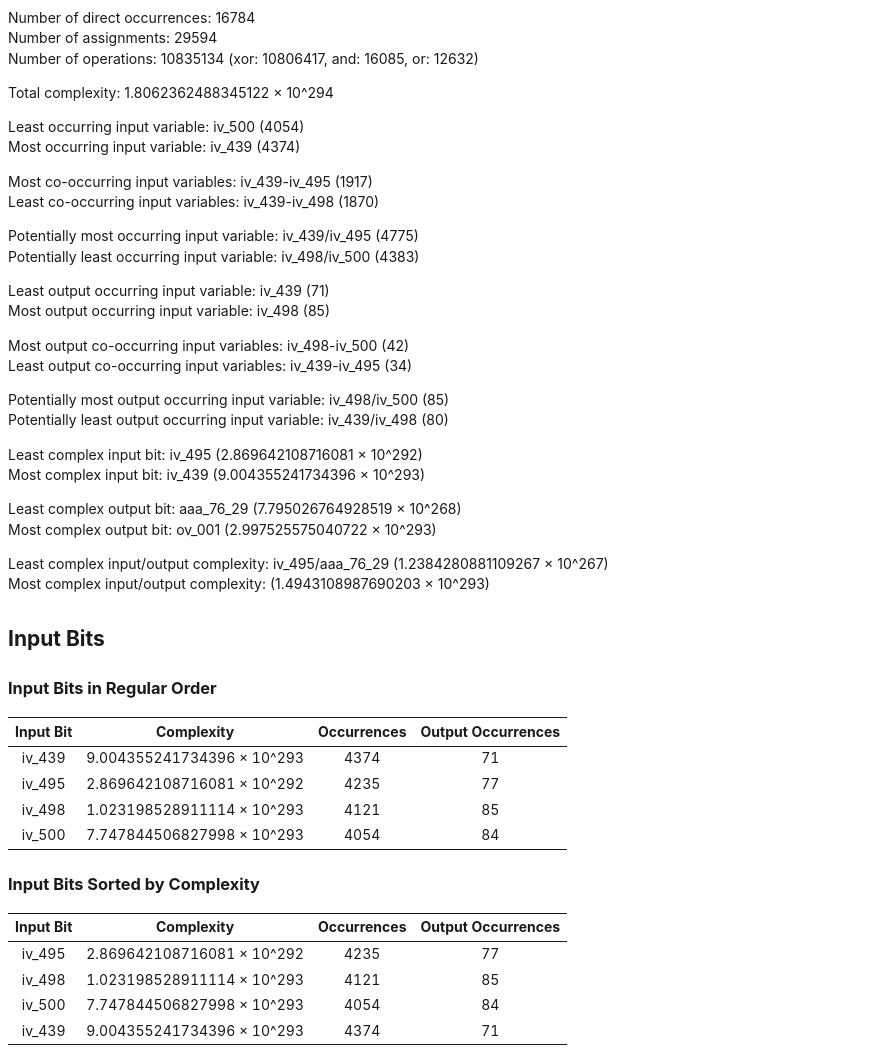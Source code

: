 Number of direct occurrences: 16784  
Number of assignments: 29594  
Number of operations: 10835134
(xor: 10806417,
and: 16085,
or: 12632)

Total complexity: 1.8062362488345122 × 10^294

Least occurring input variable: iv_500 (4054)  
Most occurring input variable: iv_439 (4374)

Most co-occurring input variables: iv_439-iv_495 (1917)  
Least co-occurring input variables: iv_439-iv_498 (1870)

Potentially most occurring input variable: iv_439/iv_495 (4775)  
Potentially least occurring input variable: iv_498/iv_500 (4383)

Least output occurring input variable: iv_439 (71)  
Most output occurring input variable: iv_498 (85)

Most output co-occurring input variables: iv_498-iv_500 (42)  
Least output co-occurring input variables: iv_439-iv_495 (34)

Potentially most output occurring input variable: iv_498/iv_500 (85)  
Potentially least output occurring input variable: iv_439/iv_498 (80)

Least complex input bit: iv_495 (2.869642108716081 × 10^292)  
Most complex input bit: iv_439 (9.004355241734396 × 10^293)

Least complex output bit: aaa_76_29 (7.795026764928519 × 10^268)  
Most complex output bit: ov_001 (2.997525575040722 × 10^293)

Least complex input/output complexity: iv_495/aaa_76_29 (1.2384280881109267 × 10^267)  
Most complex input/output complexity:  (1.4943108987690203 × 10^293)

## Input Bits

### Input Bits in Regular Order

| Input Bit | Complexity | Occurrences | Output Occurrences |
|:---------:|:----------:|:-----------:|:------------------:|
| iv_439 | 9.004355241734396 × 10^293 | 4374 | 71 |
| iv_495 | 2.869642108716081 × 10^292 | 4235 | 77 |
| iv_498 | 1.023198528911114 × 10^293 | 4121 | 85 |
| iv_500 | 7.747844506827998 × 10^293 | 4054 | 84 |

### Input Bits Sorted by Complexity

| Input Bit | Complexity | Occurrences | Output Occurrences |
|:---------:|:----------:|:-----------:|:------------------:|
| iv_495 | 2.869642108716081 × 10^292 | 4235 | 77 |
| iv_498 | 1.023198528911114 × 10^293 | 4121 | 85 |
| iv_500 | 7.747844506827998 × 10^293 | 4054 | 84 |
| iv_439 | 9.004355241734396 × 10^293 | 4374 | 71 |
